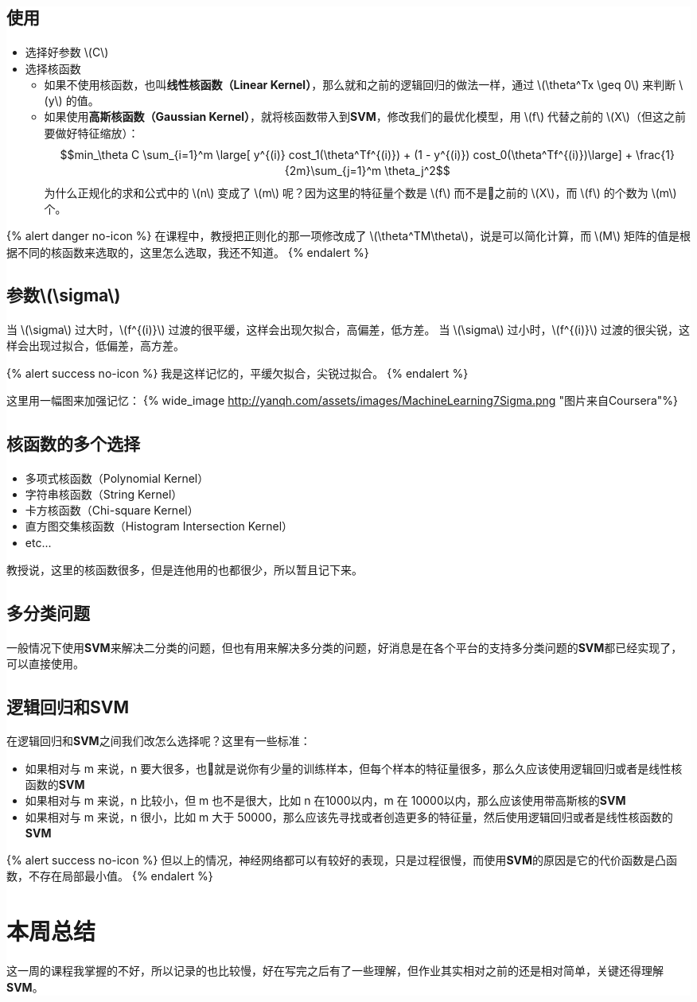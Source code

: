 ## 使用

- 选择好参数 \\(C\\) 
- 选择核函数
  - 如果不使用核函数，也叫**线性核函数（Linear Kernel）**，那么就和之前的逻辑回归的做法一样，通过 \\(\theta^Tx \geq 0\\) 来判断 \\(y\\) 的值。
  - 如果使用**高斯核函数（Gaussian Kernel）**，就将核函数带入到**SVM**，修改我们的最优化模型，用 \\(f\\) 代替之前的 \\(X\\)（但这之前要做好特征缩放）：$$min_\theta C \sum_{i=1}^m \large[ y^{(i)} cost_1(\theta^Tf^{(i)}) + (1 - y^{(i)}) cost_0(\theta^Tf^{(i)})\large] + \frac{1}{2m}\sum_{j=1}^m \theta_j^2$$ 为什么正规化的求和公式中的 \\(n\\) 变成了 \\(m\\) 呢？因为这里的特征量个数是 \\(f\\) 而不是之前的 \\(X\\)，而 \\(f\\) 的个数为 \\(m\\) 个。

{% alert danger no-icon %}
在课程中，教授把正则化的那一项修改成了 \\(\theta^TM\theta\\)，说是可以简化计算，而 \\(M\\) 矩阵的值是根据不同的核函数来选取的，这里怎么选取，我还不知道。
{% endalert %}

## 参数\\(\sigma\\)

当 \\(\sigma\\) 过大时，\\(f^{(i)}\\) 过渡的很平缓，这样会出现欠拟合，高偏差，低方差。
当 \\(\sigma\\) 过小时，\\(f^{(i)}\\) 过渡的很尖锐，这样会出现过拟合，低偏差，高方差。

{% alert success no-icon %}
我是这样记忆的，平缓欠拟合，尖锐过拟合。
{% endalert %}

这里用一幅图来加强记忆：
{% wide_image http://yanqh.com/assets/images/MachineLearning7Sigma.png "图片来自Coursera"%}

## 核函数的多个选择

- 多项式核函数（Polynomial Kernel）
- 字符串核函数（String Kernel）
- 卡方核函数（Chi-square Kernel）
- 直方图交集核函数（Histogram Intersection Kernel）
- etc...

教授说，这里的核函数很多，但是连他用的也都很少，所以暂且记下来。

## 多分类问题

一般情况下使用**SVM**来解决二分类的问题，但也有用来解决多分类的问题，好消息是在各个平台的支持多分类问题的**SVM**都已经实现了，可以直接使用。

## 逻辑回归和SVM

在逻辑回归和**SVM**之间我们改怎么选择呢？这里有一些标准：

- 如果相对与 m 来说，n 要大很多，也就是说你有少量的训练样本，但每个样本的特征量很多，那么久应该使用逻辑回归或者是线性核函数的**SVM**
- 如果相对与 m 来说，n 比较小，但 m 也不是很大，比如 n 在1000以内，m 在 10000以内，那么应该使用带高斯核的**SVM**
- 如果相对与 m 来说，n 很小，比如 m 大于 50000，那么应该先寻找或者创造更多的特征量，然后使用逻辑回归或者是线性核函数的**SVM**

{% alert success no-icon %}
但以上的情况，神经网络都可以有较好的表现，只是过程很慢，而使用**SVM**的原因是它的代价函数是凸函数，不存在局部最小值。
{% endalert %}

# 本周总结

这一周的课程我掌握的不好，所以记录的也比较慢，好在写完之后有了一些理解，但作业其实相对之前的还是相对简单，关键还得理解**SVM**。


